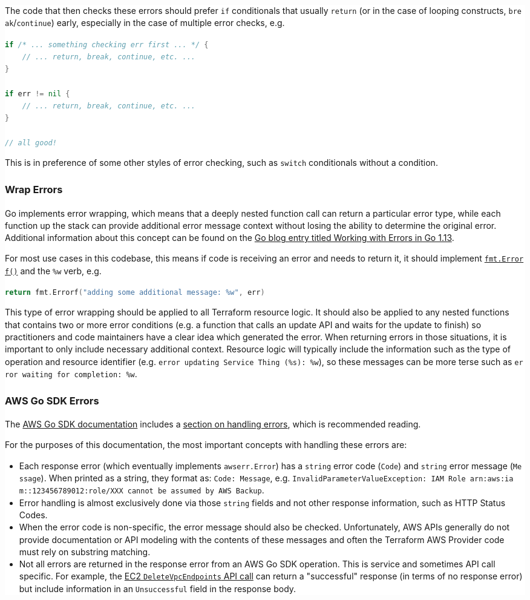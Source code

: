 The code that then checks these errors should prefer `if` conditionals that usually `return` (or in the case of looping constructs, `break`/`continue`) early, especially in the case of multiple error checks, e.g.

```go
if /* ... something checking err first ... */ {
    // ... return, break, continue, etc. ...
}

if err != nil {
    // ... return, break, continue, etc. ...
}

// all good!
```

This is in preference of some other styles of error checking, such as `switch` conditionals without a condition.

### Wrap Errors

Go implements error wrapping, which means that a deeply nested function call can return a particular error type, while each function up the stack can provide additional error message context without losing the ability to determine the original error. Additional information about this concept can be found on the [Go blog entry titled Working with Errors in Go 1.13](https://blog.golang.org/go1.13-errors).

For most use cases in this codebase, this means if code is receiving an error and needs to return it, it should implement [`fmt.Errorf()`](https://pkg.go.dev/fmt#Errorf) and the `%w` verb, e.g.

```go
return fmt.Errorf("adding some additional message: %w", err)
```

This type of error wrapping should be applied to all Terraform resource logic. It should also be applied to any nested functions that contains two or more error conditions (e.g. a function that calls an update API and waits for the update to finish) so practitioners and code maintainers have a clear idea which generated the error. When returning errors in those situations, it is important to only include necessary additional context. Resource logic will typically include the information such as the type of operation and resource identifier (e.g. `error updating Service Thing (%s): %w`), so these messages can be more terse such as `error waiting for completion: %w`.

### AWS Go SDK Errors

The [AWS Go SDK documentation](https://docs.aws.amazon.com/sdk-for-go/) includes a [section on handling errors](https://docs.aws.amazon.com/sdk-for-go/v1/developer-guide/handling-errors.html), which is recommended reading.

For the purposes of this documentation, the most important concepts with handling these errors are:

- Each response error (which eventually implements `awserr.Error`) has a `string` error code (`Code`) and `string` error message (`Message`). When printed as a string, they format as: `Code: Message`, e.g. `InvalidParameterValueException: IAM Role arn:aws:iam::123456789012:role/XXX cannot be assumed by AWS Backup`.
- Error handling is almost exclusively done via those `string` fields and not other response information, such as HTTP Status Codes.
- When the error code is non-specific, the error message should also be checked. Unfortunately, AWS APIs generally do not provide documentation or API modeling with the contents of these messages and often the Terraform AWS Provider code must rely on substring matching.
- Not all errors are returned in the response error from an AWS Go SDK operation. This is service and sometimes API call specific. For example, the [EC2 `DeleteVpcEndpoints` API call](https://docs.aws.amazon.com/AWSEC2/latest/APIReference/API_DeleteVpcEndpoints.html) can return a "successful" response (in terms of no response error) but include information in an `Unsuccessful` field in the response body.
